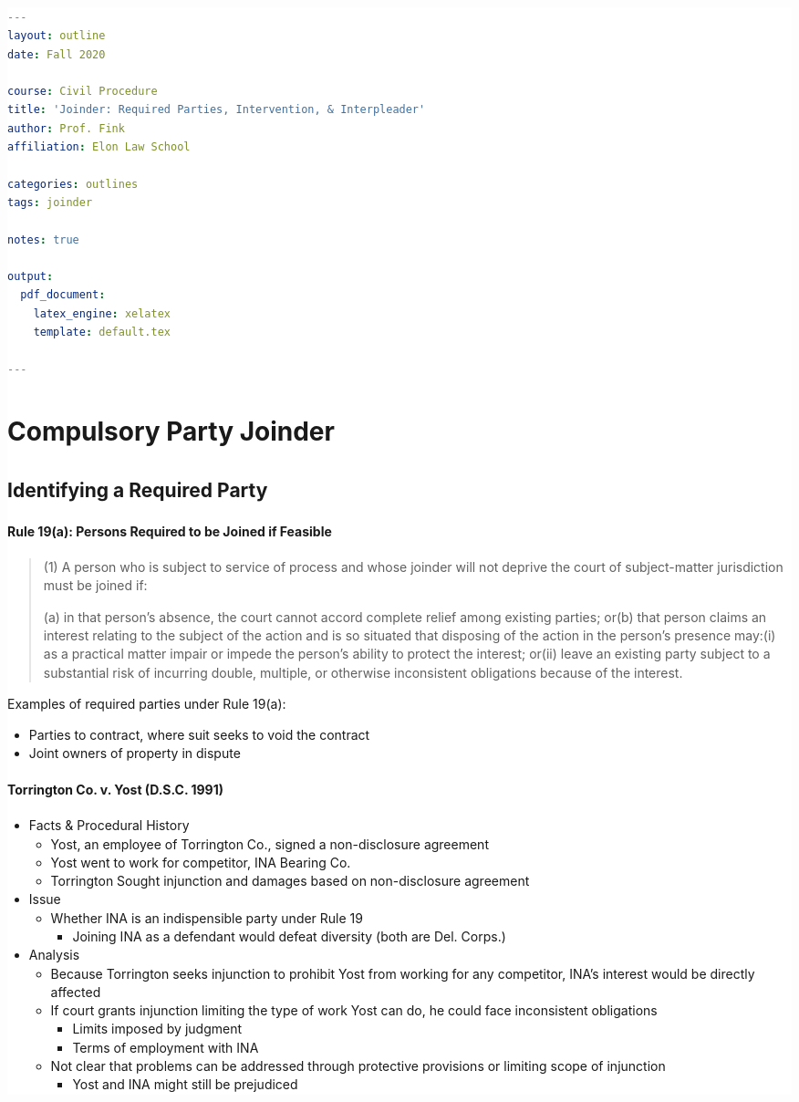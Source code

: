 ```yaml
---
layout: outline
date: Fall 2020

course: Civil Procedure 
title: 'Joinder: Required Parties, Intervention, & Interpleader'
author: Prof. Fink
affiliation: Elon Law School 

categories: outlines 
tags: joinder

notes: true 

output: 
  pdf_document:
    latex_engine: xelatex
    template: default.tex
    
---
```


# Compulsory Party Joinder

## Identifying a Required Party

#### Rule 19(a): Persons Required to be Joined if Feasible

> (1) A person who is subject to service of process and whose joinder will not deprive the court of subject-matter jurisdiction must be joined if:
>
> (a) in that person’s absence, the court cannot accord complete relief among existing parties; or(b) that person claims an interest relating to the subject of the action and is so situated that disposing of the action in the person’s presence may:(i) as a practical matter impair or impede the person’s ability to protect the interest; or(ii) leave an existing party subject to a substantial risk of incurring double, multiple, or otherwise inconsistent obligations because of the interest.

Examples of required parties under Rule 19(a):

- Parties to contract, where suit seeks to void the contract
- Joint owners of property in dispute

#### Torrington Co. v. Yost (D.S.C. 1991)

- Facts & Procedural History
	- Yost, an employee of Torrington Co., signed a non-disclosure agreement
	- Yost went to work for competitor, INA Bearing Co.
	- Torrington Sought injunction and damages based on non-disclosure agreement
- Issue
	- Whether INA is an indispensible party under Rule 19
		- Joining INA as a defendant would defeat diversity (both are Del. Corps.)
- Analysis
	- Because Torrington seeks injunction to prohibit Yost from working for any competitor, INA’s interest would be directly affected
	- If court grants injunction limiting the type of work Yost can do, he could face inconsistent obligations
		- Limits imposed by judgment
		- Terms of employment with INA
	- Not clear that problems can be addressed through protective provisions or limiting scope of injunction
		- Yost and INA might still be prejudiced